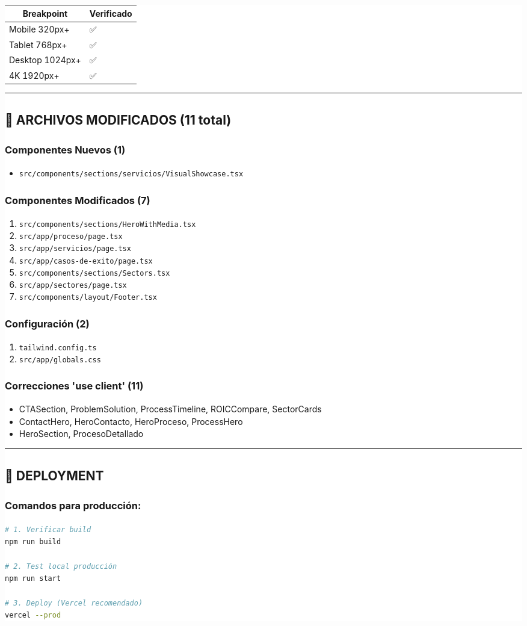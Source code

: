 | Breakpoint | Verificado |
|------------|------------|
| Mobile 320px+ | ✅ |
| Tablet 768px+ | ✅ |
| Desktop 1024px+ | ✅ |
| 4K 1920px+ | ✅ |

---

## 📂 ARCHIVOS MODIFICADOS (11 total)

### Componentes Nuevos (1)
- `src/components/sections/servicios/VisualShowcase.tsx`

### Componentes Modificados (7)
1. `src/components/sections/HeroWithMedia.tsx`
2. `src/app/proceso/page.tsx`
3. `src/app/servicios/page.tsx`
4. `src/app/casos-de-exito/page.tsx`
5. `src/components/sections/Sectors.tsx`
6. `src/app/sectores/page.tsx`
7. `src/components/layout/Footer.tsx`

### Configuración (2)
1. `tailwind.config.ts`
2. `src/app/globals.css`

### Correcciones 'use client' (11)
- CTASection, ProblemSolution, ProcessTimeline, ROICCompare, SectorCards
- ContactHero, HeroContacto, HeroProceso, ProcessHero
- HeroSection, ProcesoDetallado

---

## 🚀 DEPLOYMENT

### Comandos para producción:

```bash
# 1. Verificar build
npm run build

# 2. Test local producción
npm run start

# 3. Deploy (Vercel recomendado)
vercel --prod
```
